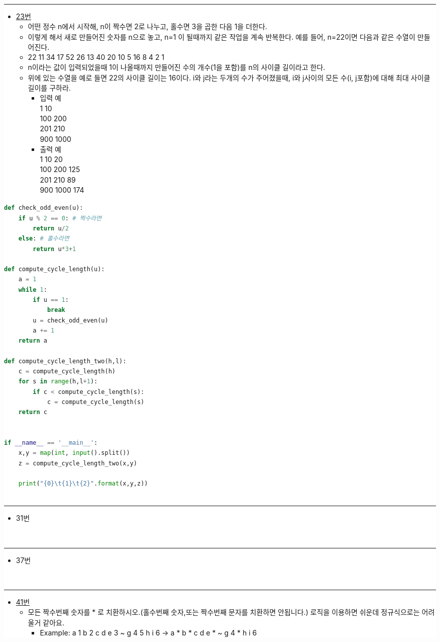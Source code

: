 ```python
```
-----------------------------------
* [23번](https://codingdojang.com/scode/409?answer=26400#answer_26400)
  * 어떤 정수 n에서 시작해, n이 짝수면 2로 나누고, 홀수면 3을 곱한 다음 1을 더한다.    
  * 이렇게 해서 새로 만들어진 숫자를 n으로 놓고, n=1 이 될때까지 같은 작업을 계속 반복한다. 예를 들어, n=22이면 다음과 같은 수열이 만들어진다.     
  * 22 11 34 17 52 26 13 40 20 10 5 16 8 4 2 1             
  * n이라는 값이 입력되었을때 1이 나올때까지 만들어진 수의 개수(1을 포함)를 n의 사이클 길이라고 한다.                
  * 위에 있는 수열을 예로 들면 22의 사이클 길이는 16이다. i와 j라는 두개의 수가 주어졌을때, i와 j사이의 모든 수(i, j포함)에 대해 최대 사이클 길이를 구하라.         
    * 입력 예                 
1    10               
100  200                  
201  210                   
900  1000                   
    * 출력 예           
1    10    20             
100  200   125              
201  210   89              
900  1000  174              

```python
def check_odd_even(u):
    if u % 2 == 0: # 짝수라면
        return u/2
    else: # 홀수라면
        return u*3+1

def compute_cycle_length(u):
    a = 1
    while 1:
        if u == 1:
            break
        u = check_odd_even(u)    
        a += 1
    return a    

def compute_cycle_length_two(h,l):
    c = compute_cycle_length(h)
    for s in range(h,l+1):
        if c < compute_cycle_length(s):
            c = compute_cycle_length(s)
    return c


if __name__ == '__main__':
    x,y = map(int, input().split())
    z = compute_cycle_length_two(x,y)
    
    print("{0}\t{1}\t{2}".format(x,y,z))
 
```
-----------------------------------
* 31번
```python
 
```
-----------------------------------
* 37번
```python
 
```
-----------------------------------
* [41번](https://codingdojang.com/scode/428?answer=26404#answer_26404)
  * 모든 짝수번째 숫자를 * 로 치환하시오.(홀수번째 숫자,또는 짝수번째 문자를 치환하면 안됩니다.) 로직을 이용하면 쉬운데 정규식으로는 어려울거 같아요.                        
    * Example: a 1 b 2 c d e 3 ~ g 4 5 h i 6 → a * b * c d e * ~ g 4 * h i 6                     